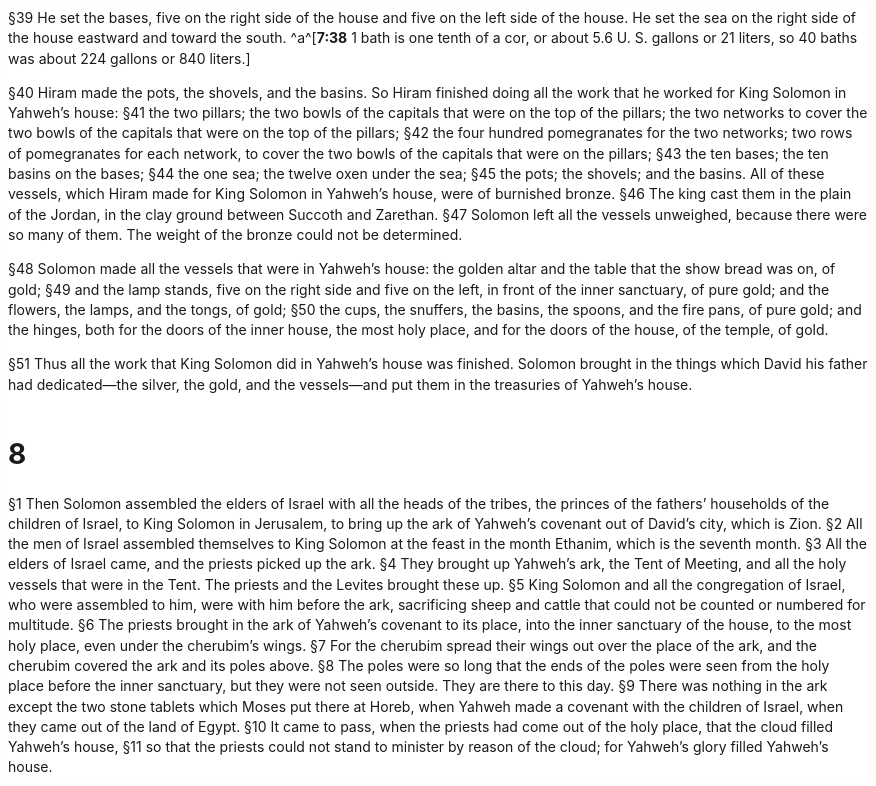 §39 He set the bases, five on the right side of the house and five on the left side of the house. He set the sea on the right side of the house eastward and toward the south. 
^a^[**7:38** 1 bath is one tenth of a cor, or about 5.6 U. S. gallons or 21 liters, so 40 baths was about 224 gallons or 840 liters.]

§40 Hiram made the pots, the shovels, and the basins. So Hiram finished doing all the work that he worked for King Solomon in Yahweh’s house: 
§41 the two pillars; the two bowls of the capitals that were on the top of the pillars; the two networks to cover the two bowls of the capitals that were on the top of the pillars; 
§42 the four hundred pomegranates for the two networks; two rows of pomegranates for each network, to cover the two bowls of the capitals that were on the pillars; 
§43 the ten bases; the ten basins on the bases; 
§44 the one sea; the twelve oxen under the sea; 
§45 the pots; the shovels; and the basins. All of these vessels, which Hiram made for King Solomon in Yahweh’s house, were of burnished bronze. 
§46 The king cast them in the plain of the Jordan, in the clay ground between Succoth and Zarethan. 
§47 Solomon left all the vessels unweighed, because there were so many of them. The weight of the bronze could not be determined. 

§48 Solomon made all the vessels that were in Yahweh’s house: the golden altar and the table that the show bread was on, of gold; 
§49 and the lamp stands, five on the right side and five on the left, in front of the inner sanctuary, of pure gold; and the flowers, the lamps, and the tongs, of gold; 
§50 the cups, the snuffers, the basins, the spoons, and the fire pans, of pure gold; and the hinges, both for the doors of the inner house, the most holy place, and for the doors of the house, of the temple, of gold. 

§51 Thus all the work that King Solomon did in Yahweh’s house was finished. Solomon brought in the things which David his father had dedicated—the silver, the gold, and the vessels—and put them in the treasuries of Yahweh’s house. 

# 8 
§1 Then Solomon assembled the elders of Israel with all the heads of the tribes, the princes of the fathers’ households of the children of Israel, to King Solomon in Jerusalem, to bring up the ark of Yahweh’s covenant out of David’s city, which is Zion. 
§2 All the men of Israel assembled themselves to King Solomon at the feast in the month Ethanim, which is the seventh month. 
§3 All the elders of Israel came, and the priests picked up the ark. 
§4 They brought up Yahweh’s ark, the Tent of Meeting, and all the holy vessels that were in the Tent. The priests and the Levites brought these up. 
§5 King Solomon and all the congregation of Israel, who were assembled to him, were with him before the ark, sacrificing sheep and cattle that could not be counted or numbered for multitude. 
§6 The priests brought in the ark of Yahweh’s covenant to its place, into the inner sanctuary of the house, to the most holy place, even under the cherubim’s wings. 
§7 For the cherubim spread their wings out over the place of the ark, and the cherubim covered the ark and its poles above. 
§8 The poles were so long that the ends of the poles were seen from the holy place before the inner sanctuary, but they were not seen outside. They are there to this day. 
§9 There was nothing in the ark except the two stone tablets which Moses put there at Horeb, when Yahweh made a covenant with the children of Israel, when they came out of the land of Egypt. 
§10 It came to pass, when the priests had come out of the holy place, that the cloud filled Yahweh’s house, 
§11 so that the priests could not stand to minister by reason of the cloud; for Yahweh’s glory filled Yahweh’s house. 
